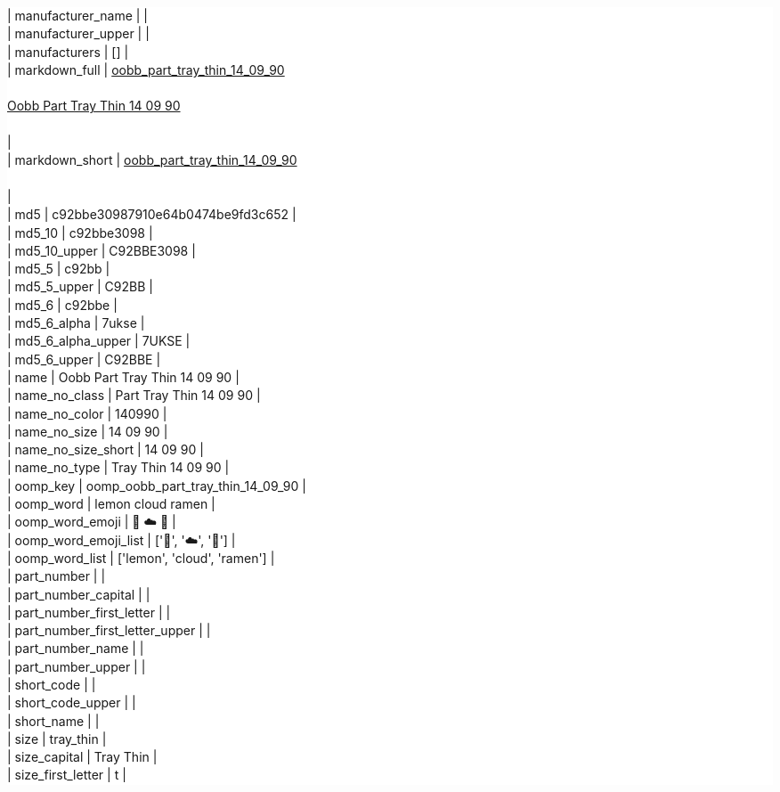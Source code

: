 | manufacturer_name |  |  
| manufacturer_upper |  |  
| manufacturers | [] |  
| markdown_full | [oobb_part_tray_thin_14_09_90](https://github.com/oomlout/oomlout_oomp_current_version_messy/tree/main/parts/oobb_part_tray_thin_14_09_90)<br>[](https://github.com/oomlout/oomlout_oomp_current_version_messy/tree/main/parts/oobb_part_tray_thin_14_09_90)<br>[Oobb Part Tray Thin 14 09 90](https://github.com/oomlout/oomlout_oomp_current_version_messy/tree/main/parts/oobb_part_tray_thin_14_09_90)<br><br> |  
| markdown_short | [oobb_part_tray_thin_14_09_90](https://github.com/oomlout/oomlout_oomp_current_version_messy/tree/main/parts/oobb_part_tray_thin_14_09_90)<br><br> |  
| md5 | c92bbe30987910e64b0474be9fd3c652 |  
| md5_10 | c92bbe3098 |  
| md5_10_upper | C92BBE3098 |  
| md5_5 | c92bb |  
| md5_5_upper | C92BB |  
| md5_6 | c92bbe |  
| md5_6_alpha | 7ukse |  
| md5_6_alpha_upper | 7UKSE |  
| md5_6_upper | C92BBE |  
| name | Oobb Part Tray Thin 14 09 90 |  
| name_no_class | Part Tray Thin 14 09 90 |  
| name_no_color | 140990 |  
| name_no_size | 14 09 90 |  
| name_no_size_short | 14 09 90 |  
| name_no_type | Tray Thin 14 09 90 |  
| oomp_key | oomp_oobb_part_tray_thin_14_09_90 |  
| oomp_word | lemon cloud ramen |  
| oomp_word_emoji | :lemon: :cloud: :ramen: |  
| oomp_word_emoji_list | [':lemon:', ':cloud:', ':ramen:'] |  
| oomp_word_list | ['lemon', 'cloud', 'ramen'] |  
| part_number |  |  
| part_number_capital |  |  
| part_number_first_letter |  |  
| part_number_first_letter_upper |  |  
| part_number_name |  |  
| part_number_upper |  |  
| short_code |  |  
| short_code_upper |  |  
| short_name |  |  
| size | tray_thin |  
| size_capital | Tray Thin |  
| size_first_letter | t |  